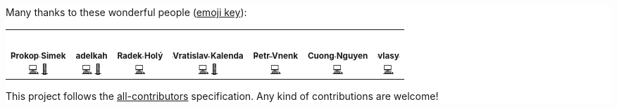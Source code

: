 Many thanks to these wonderful people ([emoji key](https://allcontributors.org/docs/en/emoji-key)):




<table>
  <tr>
    <td align="center"><a href="https://github.com/prokopsimek"><img src="https://avatars2.githubusercontent.com/u/5487217?v=4" width="100px;" alt=""/><br /><sub><b>Prokop Simek</b></sub></a><br /><a href="https://github.com/DXHeroes/dx-scanner/commits?author=prokopsimek" title="Code">💻</a> <a href="#maintenance-prokopsimek" title="Maintenance">🚧</a></td>
    <td align="center"><a href="https://github.com/adelkahomolova"><img src="https://avatars2.githubusercontent.com/u/53510747?v=4" width="100px;" alt=""/><br /><sub><b>adelkah</b></sub></a><br /><a href="https://github.com/DXHeroes/dx-scanner/commits?author=adelkahomolova" title="Code">💻</a> <a href="#maintenance-adelkahomolova" title="Maintenance">🚧</a></td>
    <td align="center"><a href="https://github.com/radektheloner"><img src="https://avatars3.githubusercontent.com/u/7268060?v=4" width="100px;" alt=""/><br /><sub><b>Radek Holý</b></sub></a><br /><a href="https://github.com/DXHeroes/dx-scanner/commits?author=radektheloner" title="Code">💻</a></td>
    <td align="center"><a href="http://www.applifting.cz"><img src="https://avatars2.githubusercontent.com/u/346066?v=4" width="100px;" alt=""/><br /><sub><b>Vratislav Kalenda</b></sub></a><br /><a href="https://github.com/DXHeroes/dx-scanner/commits?author=Vratislav" title="Code">💻</a> <a href="#ideas-Vratislav" title="Ideas, Planning, & Feedback">🤔</a></td>
    <td align="center"><a href="http://www.petrvnenk.com"><img src="https://avatars2.githubusercontent.com/u/1933654?v=4" width="100px;" alt=""/><br /><sub><b>Petr Vnenk</b></sub></a><br /><a href="https://github.com/DXHeroes/dx-scanner/commits?author=vnenkpet" title="Code">💻</a></td>
    <td align="center"><a href="https://github.com/ryzzaki"><img src="https://avatars1.githubusercontent.com/u/31356058?v=4" width="100px;" alt=""/><br /><sub><b>Cuong Nguyen</b></sub></a><br /><a href="https://github.com/DXHeroes/dx-scanner/commits?author=ryzzaki" title="Code">💻</a></td>
    <td align="center"><a href="https://github.com/vlasy"><img src="https://avatars3.githubusercontent.com/u/13099178?v=4" width="100px;" alt=""/><br /><sub><b>vlasy</b></sub></a><br /><a href="https://github.com/DXHeroes/dx-scanner/commits?author=vlasy" title="Code">💻</a></td>
  </tr>
</table>





This project follows the [all-contributors](https://github.com/all-contributors/all-contributors) specification. Any kind of contributions are welcome!
